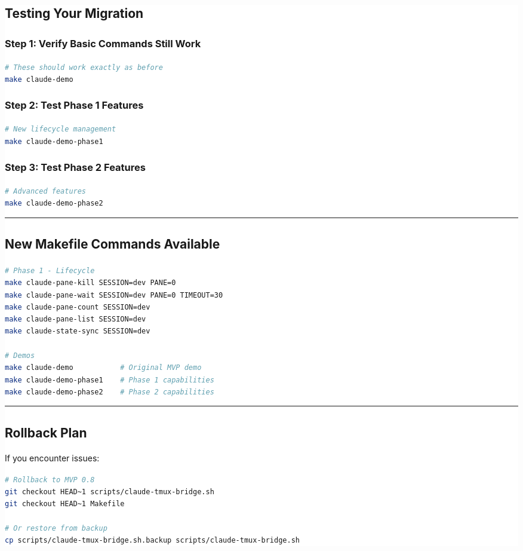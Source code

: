 
## Testing Your Migration

### Step 1: Verify Basic Commands Still Work

```bash
# These should work exactly as before
make claude-demo
```

### Step 2: Test Phase 1 Features

```bash
# New lifecycle management
make claude-demo-phase1
```

### Step 3: Test Phase 2 Features

```bash
# Advanced features
make claude-demo-phase2
```

---

## New Makefile Commands Available

```bash
# Phase 1 - Lifecycle
make claude-pane-kill SESSION=dev PANE=0
make claude-pane-wait SESSION=dev PANE=0 TIMEOUT=30
make claude-pane-count SESSION=dev
make claude-pane-list SESSION=dev
make claude-state-sync SESSION=dev

# Demos
make claude-demo           # Original MVP demo
make claude-demo-phase1    # Phase 1 capabilities
make claude-demo-phase2    # Phase 2 capabilities
```

---

## Rollback Plan

If you encounter issues:

```bash
# Rollback to MVP 0.8
git checkout HEAD~1 scripts/claude-tmux-bridge.sh
git checkout HEAD~1 Makefile

# Or restore from backup
cp scripts/claude-tmux-bridge.sh.backup scripts/claude-tmux-bridge.sh
```
